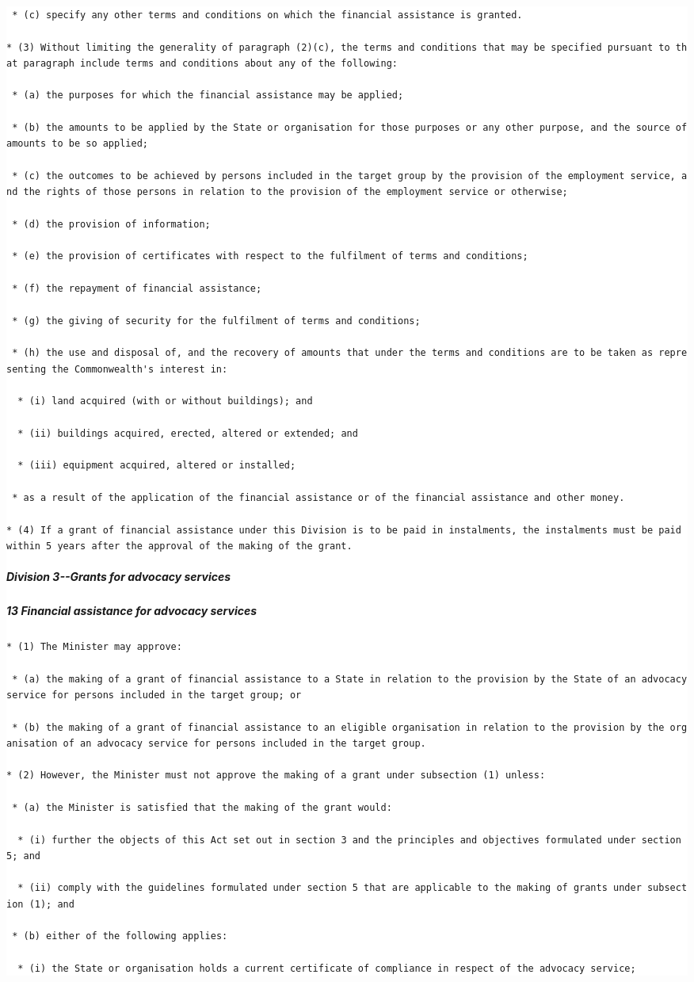      * (c) specify any other terms and conditions on which the financial assistance is granted.

    * (3) Without limiting the generality of paragraph (2)(c), the terms and conditions that may be specified pursuant to that paragraph include terms and conditions about any of the following:

     * (a) the purposes for which the financial assistance may be applied;

     * (b) the amounts to be applied by the State or organisation for those purposes or any other purpose, and the source of amounts to be so applied;

     * (c) the outcomes to be achieved by persons included in the target group by the provision of the employment service, and the rights of those persons in relation to the provision of the employment service or otherwise;

     * (d) the provision of information;

     * (e) the provision of certificates with respect to the fulfilment of terms and conditions;

     * (f) the repayment of financial assistance;

     * (g) the giving of security for the fulfilment of terms and conditions;

     * (h) the use and disposal of, and the recovery of amounts that under the terms and conditions are to be taken as representing the Commonwealth's interest in:

      * (i) land acquired (with or without buildings); and

      * (ii) buildings acquired, erected, altered or extended; and

      * (iii) equipment acquired, altered or installed;

     * as a result of the application of the financial assistance or of the financial assistance and other money.

    * (4) If a grant of financial assistance under this Division is to be paid in instalments, the instalments must be paid within 5 years after the approval of the making of the grant.

##### Division 3--Grants for advocacy services

##### 13  Financial assistance for advocacy services

    * (1) The Minister may approve:

     * (a) the making of a grant of financial assistance to a State in relation to the provision by the State of an advocacy service for persons included in the target group; or

     * (b) the making of a grant of financial assistance to an eligible organisation in relation to the provision by the organisation of an advocacy service for persons included in the target group.

    * (2) However, the Minister must not approve the making of a grant under subsection (1) unless:

     * (a) the Minister is satisfied that the making of the grant would:

      * (i) further the objects of this Act set out in section 3 and the principles and objectives formulated under section 5; and

      * (ii) comply with the guidelines formulated under section 5 that are applicable to the making of grants under subsection (1); and

     * (b) either of the following applies:

      * (i) the State or organisation holds a current certificate of compliance in respect of the advocacy service;
